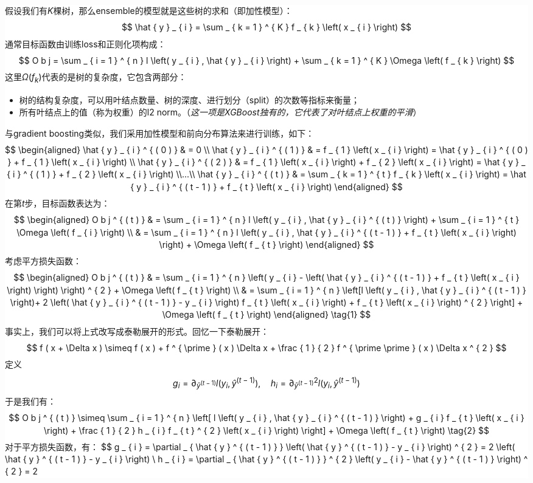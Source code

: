 假设我们有$K$棵树，那么ensemble的模型就是这些树的求和（即加性模型）：
$$
\hat { y } _ { i } = \sum _ { k = 1 } ^ { K } f _ { k } \left( x _ { i } \right)
$$
通常目标函数由训练loss和正则化项构成：
$$
O b j = \sum _ { i = 1 } ^ { n } l \left( y _ { i } , \hat { y } _ { i } \right) + \sum _ { k = 1 } ^ { K } \Omega \left( f _ { k } \right)
$$
这里$\Omega \left( f _ { k } \right)$代表的是树的复杂度，它包含两部分：

* 树的结构复杂度，可以用叶结点数量、树的深度、进行划分（split）的次数等指标来衡量；
* 所有叶结点上的值（称为权重）的l2 norm。（*这一项是XGBoost独有的，它代表了对叶结点上权重的平滑*）

与gradient boosting类似，我们采用加性模型和前向分布算法来进行训练，如下：
$$
\begin{aligned} \hat { y } _ { i } ^ { ( 0 ) } & = 0 \\ \hat { y } _ { i } ^ { ( 1 ) } & = f _ { 1 } \left( x _ { i } \right) = \hat { y } _ { i } ^ { ( 0 ) } + f _ { 1 } \left( x _ { i } \right) \\ \hat { y } _ { i } ^ { ( 2 ) } & = f _ { 1 } \left( x _ { i } \right) + f _ { 2 } \left( x _ { i } \right) = \hat { y } _ { i } ^ { ( 1 ) } + f _ { 2 } \left( x _ { i } \right) \\...\\ \hat { y } _ { i } ^ { ( t ) } & = \sum _ { k = 1 } ^ { t } f _ { k } \left( x _ { i } \right) = \hat { y } _ { i } ^ { ( t - 1 ) } + f _ { t } \left( x _ { i } \right) \end{aligned}
$$
在第$t$步，目标函数表达为：
$$
\begin{aligned} O b j ^ { ( t ) } & = \sum _ { i = 1 } ^ { n } l \left( y _ { i } , \hat { y } _ { i } ^ { ( t ) } \right) + \sum _ { i = 1 } ^ { t } \Omega \left( f _ { i } \right) \\ & = \sum _ { i = 1 } ^ { n } l \left( y _ { i } , \hat { y } _ { i } ^ { ( t - 1 ) } + f _ { t } \left( x _ { i } \right) \right) + \Omega \left( f _ { t } \right) \end{aligned}
$$
考虑平方损失函数：
$$
\begin{aligned} O b j ^ { ( t ) } & = \sum _ { i = 1 } ^ { n } \left( y _ { i } - \left( \hat { y } _ { i } ^ { ( t - 1 ) } + f _ { t } \left( x _ { i } \right) \right) \right) ^ { 2 } + \Omega \left( f _ { t } \right) \\ & = \sum _ { i = 1 } ^ { n } \left[l \left( y _ { i } , \hat { y } _ { i } ^ { ( t - 1 ) } \right)+ 2 \left( \hat { y } _ { i } ^ { ( t - 1 ) } - y _ { i } \right) f _ { t } \left( x _ { i } \right) + f _ { t } \left( x _ { i } \right) ^ { 2 } \right] + \Omega \left( f _ { t } \right) \end{aligned}
\tag{1}
$$
事实上，我们可以将上式改写成泰勒展开的形式。回忆一下泰勒展开：
$$
f ( x + \Delta x ) \simeq f ( x ) + f ^ { \prime } ( x ) \Delta x + \frac { 1 } { 2 } f ^ { \prime \prime } ( x ) \Delta x ^ { 2 }
$$
定义
$$
g _ { i } = \partial _ { \hat { y } ^ { ( t - 1 ) } } l \left( y _ { i } , \hat { y } ^ { ( t - 1 ) } \right) , \quad h _ { i } = \partial _ { \hat { y } ^ { ( t - 1 ) } } ^ { 2 } l \left( y _ { i } , \hat { y } ^ { ( t - 1 ) } \right)
$$
于是我们有：
$$
O b j ^ { ( t ) } \simeq \sum _ { i = 1 } ^ { n } \left[ l \left( y _ { i } , \hat { y } _ { i } ^ { ( t - 1 ) } \right) + g _ { i } f _ { t } \left( x _ { i } \right) + \frac { 1 } { 2 } h _ { i } f _ { t } ^ { 2 } \left( x _ { i } \right) \right] + \Omega \left( f _ { t } \right)
\tag{2}
$$
对于平方损失函数，有：
$$
g _ { i } = \partial _ { \hat { y } ^ { ( t - 1 ) } } \left( \hat { y } ^ { ( t - 1 ) } - y _ { i } \right) ^ { 2 } = 2 \left( \hat { y } ^ { ( t - 1 ) } - y _ { i } \right) \\ h _ { i } = \partial _ { \hat { y } ^ { ( t - 1 ) } } ^ { 2 } \left( y _ { i } - \hat { y } ^ { ( t - 1 ) } \right) ^ { 2 } = 2
